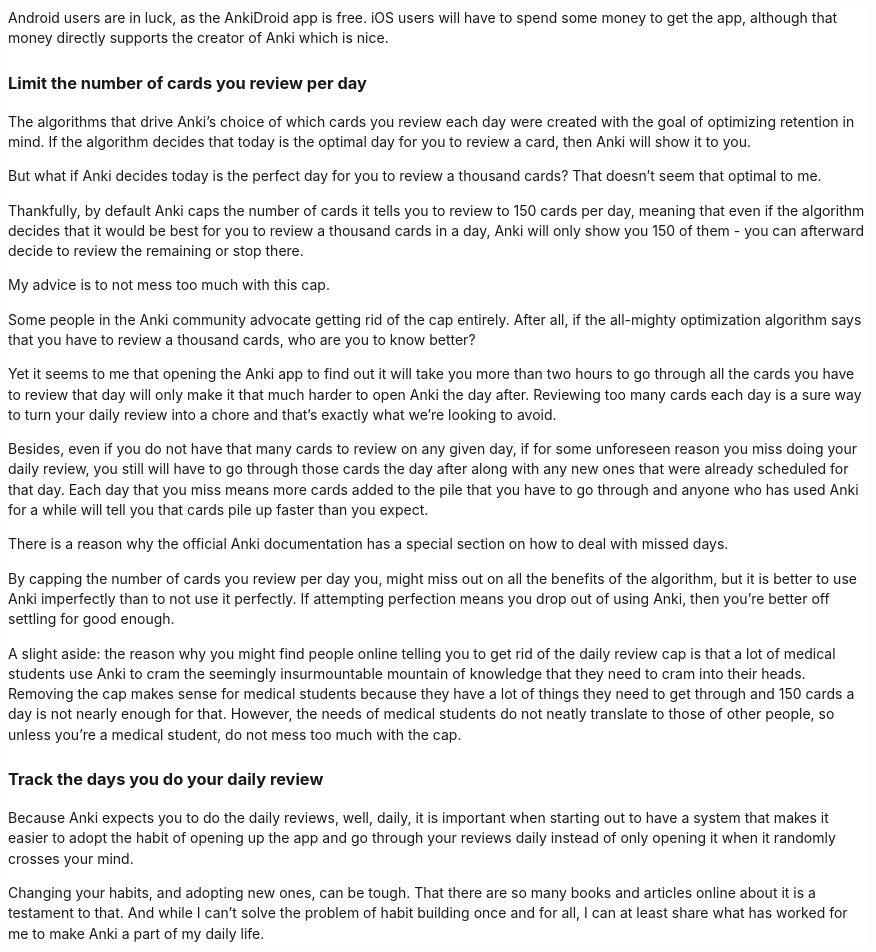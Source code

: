 Android users are in luck, as the AnkiDroid app is free. iOS users will have to spend some money to get the app, although that money directly supports the creator of Anki which is nice.

### Limit the number of cards you review per day

The algorithms that drive Anki’s choice of which cards you review each day were created with the goal of optimizing retention in mind. If the algorithm decides that today is the optimal day for you to review a card, then Anki will show it to you. 

But what if Anki decides today is the perfect day for you to review a thousand cards? That doesn’t seem that optimal to me.

Thankfully, by default Anki caps the number of cards it tells you to review to 150 cards per day, meaning that even if the algorithm decides that it would be best for you to review a thousand cards in a day, Anki will only show you 150 of them - you can afterward decide to review the remaining or stop there. 

My advice is to not mess too much with this cap. 

Some people in the Anki community advocate getting rid of the cap entirely. After all, if the all-mighty optimization algorithm says that you have to review a thousand cards, who are you to know better? 

Yet it seems to me that opening the Anki app to find out it will take you more than two hours to go through all the cards you have to review that day will only make it that much harder to open Anki the day after. Reviewing too many cards each day is a sure way to turn your daily review into a chore and that’s exactly what we’re looking to avoid.

Besides, even if you do not have that many cards to review on any given day, if for some unforeseen reason you miss doing your daily review, you still will have to go through those cards the day after along with any new ones that were already scheduled for that day. Each day that you miss means more cards added to the pile that you have to go through and anyone who has used Anki for a while will tell you that cards pile up faster than you expect. 

There is a reason why the official Anki documentation has a special section on how to deal with missed days.

By capping the number of cards you review per day you, might miss out on all the benefits of the algorithm, but it is better to use Anki imperfectly than to not use it perfectly. If attempting perfection means you drop out of using Anki, then you’re better off settling for good enough.

A slight aside: the reason why you might find people online telling you to get rid of the daily review cap is that a lot of medical students use Anki to cram the seemingly insurmountable mountain of knowledge that they need to cram into their heads. Removing the cap makes sense for medical students because they have a lot of things they need to get through and 150 cards a day is not nearly enough for that. However, the needs of medical students do not neatly translate to those of other people, so unless you’re a medical student, do not mess too much with the cap.

### Track the days you do your daily review
Because Anki expects you to do the daily reviews, well, daily, it is important when starting out to have a system that makes it easier to adopt the habit of opening up the app and go through your reviews daily instead of only opening it when it randomly crosses your mind.

Changing your habits, and adopting new ones, can be tough. That there are so many books and articles online about it is a testament to that. And while I can’t solve the problem of habit building once and for all, I can at least share what has worked for me to make Anki a part of my daily life. 
